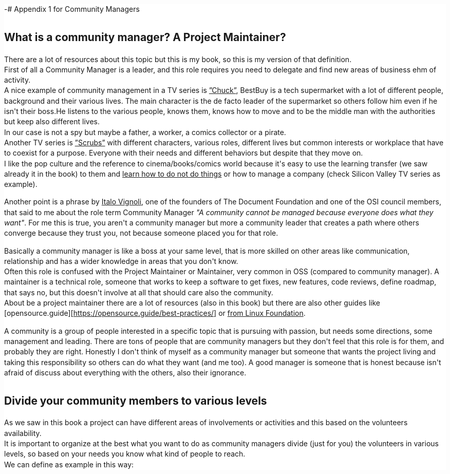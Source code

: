 -# Appendix 1 for Community Managers

## What is a community manager? A Project Maintainer?

There are a lot of resources about this topic but this is my book, so this is my version of that definition.  
First of all a Community Manager is a leader, and this role requires you need to delegate and find new areas of business ehm of activity.  
A nice example of community management in a TV series is [”Chuck”](https://en.wikipedia.org/wiki/Chuck_(TV_series)), BestBuy is a tech supermarket with a lot of different people, background and their various lives. The main character is the de facto leader of the supermarket so others follow him even if he isn't their boss.He listens to the various people, knows them, knows how to move and to be the middle man with the authorities but keep also different lives.  
In our case is not a spy but maybe a father, a worker, a comics collector or a pirate.  
Another TV series is [”Scrubs”](https://en.wikipedia.org/wiki/Scrubs_(TV_series)) with different characters, various roles, different lives but common interests or workplace that have to coexist for a purpose. Everyone with their needs and different behaviors but despite that they move on.   
I like the pop culture and the reference to cinema/books/comics world because it's easy to use the learning transfer (we saw already it in the book) to them and [learn how to do not do things](https://blog.tdwright.co.uk/2020/05/07/9-things-westworld-can-teach-us-about-software-engineering/) or how to manage a company (check Silicon Valley TV series as example).  

Another point is a phrase by [Italo Vignoli](https://twitter.com/italovignoli), one of the founders of The Document Foundation and one of the OSI council members, that said to me about the role term Community Manager *"A community cannot be managed because everyone does what they want"*. For me this is true, you aren't a community manager but more a community leader that creates a path where others converge because they trust you, not because someone placed you for that role.

Basically a community manager is like a boss at your same level, that is more skilled on other areas like communication, relationship and has a wider knowledge in areas that you don't know.  
Often this role is confused with the Project Maintainer or Maintainer, very common in OSS (compared to community manager). A maintainer is a technical role, someone that works to keep a software to get fixes, new features, code reviews, define roadmap, that says no, but this doesn't involve at all that should care also the community.  
About be a project maintainer there are a lot of resources (also in this book) but there are also other guides like [opensource.guide][https://opensource.guide/best-practices/] or [from Linux Foundation](https://www.linuxfoundation.org/resources/open-source-guides/winding-down-an-open-source-project/).

A community is a group of people interested in a specific topic that is pursuing with passion, but needs some directions, some management and leading. There are tons of people that are community managers but they don't feel that this role is for them, and probably they are right. Honestly I don't think of myself as a community manager but someone that wants the project living and taking this responsibility so others can do what they want (and me too). A good manager is someone that is honest because isn't afraid of discuss about everything with the others, also their ignorance.

## Divide your community members to various levels

As we saw in this book a project can have different areas of involvements or activities and this based on the volunteers availability.  
It is important to organize at the best what you want to do as community managers divide (just for you) the volunteers in various levels, so based on your needs you know what kind of people to reach.  
We can define as example in this way:

